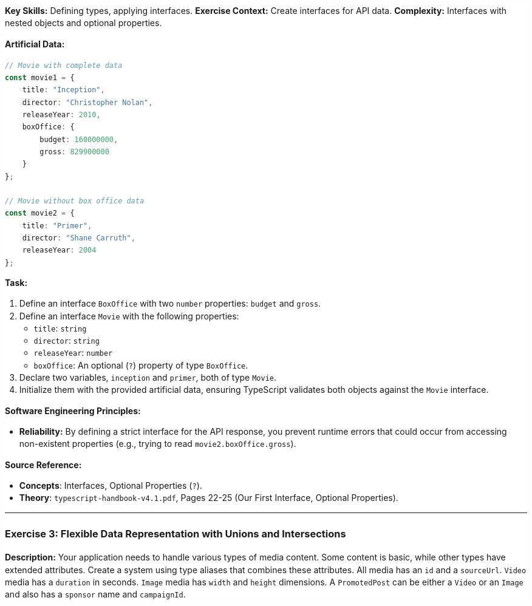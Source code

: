 **Key Skills:** Defining types, applying interfaces.
**Exercise Context:** Create interfaces for API data.
**Complexity:** Interfaces with nested objects and optional properties.

**Artificial Data:**

```typescript
// Movie with complete data
const movie1 = {
    title: "Inception",
    director: "Christopher Nolan",
    releaseYear: 2010,
    boxOffice: {
        budget: 160000000,
        gross: 829900000
    }
};

// Movie without box office data
const movie2 = {
    title: "Primer",
    director: "Shane Carruth",
    releaseYear: 2004
};
```

**Task:**
1.  Define an interface `BoxOffice` with two `number` properties: `budget` and `gross`.
2.  Define an interface `Movie` with the following properties:
    *   `title`: `string`
    *   `director`: `string`
    *   `releaseYear`: `number`
    *   `boxOffice`: An optional (`?`) property of type `BoxOffice`.
3.  Declare two variables, `inception` and `primer`, both of type `Movie`.
4.  Initialize them with the provided artificial data, ensuring TypeScript validates both objects against the `Movie` interface.

**Software Engineering Principles:**
*   **Reliability:** By defining a strict interface for the API response, you prevent runtime errors that could occur from accessing non-existent properties (e.g., trying to read `movie2.boxOffice.gross`).

**Source Reference:**
*   **Concepts**: Interfaces, Optional Properties (`?`).
*   **Theory**: `typescript-handbook-v4.1.pdf`, Pages 22-25 (Our First Interface, Optional Properties).

---

### Exercise 3: Flexible Data Representation with Unions and Intersections

**Description:**
Your application needs to handle various types of media content. Some content is basic, while other types have extended attributes. Create a system using type aliases that combines these attributes. All media has an `id` and a `sourceUrl`. `Video` media has a `duration` in seconds. `Image` media has `width` and `height` dimensions. A `PromotedPost` can be either a `Video` or an `Image` and also has a `sponsor` name and `campaignId`.
